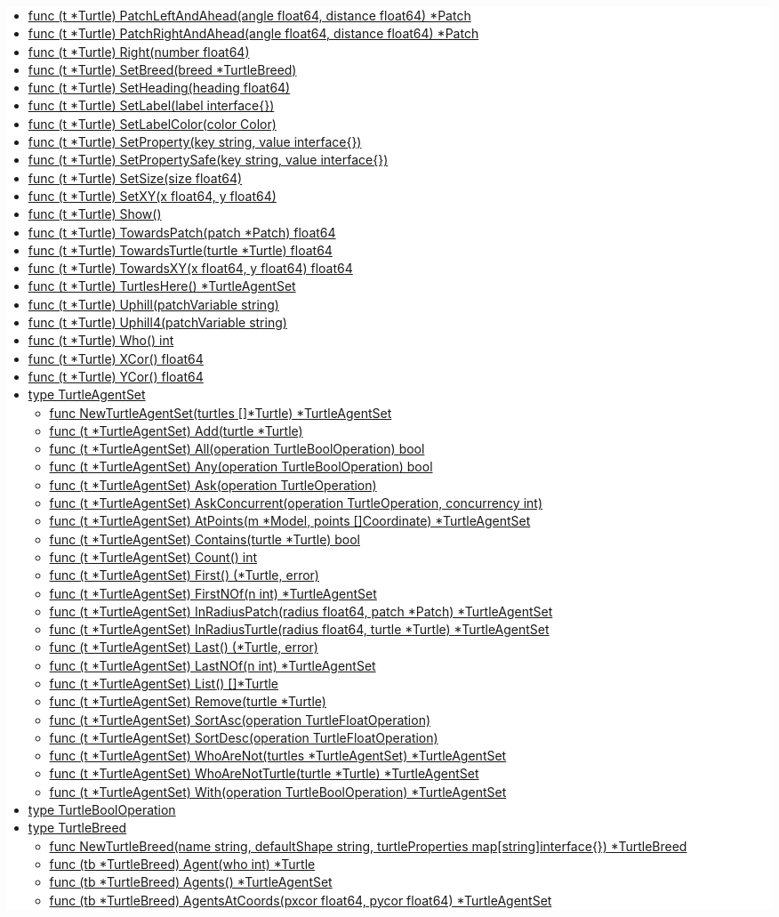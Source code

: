   - [func \(t \*Turtle\) PatchLeftAndAhead\(angle float64, distance float64\) \*Patch](<#Turtle.PatchLeftAndAhead>)
  - [func \(t \*Turtle\) PatchRightAndAhead\(angle float64, distance float64\) \*Patch](<#Turtle.PatchRightAndAhead>)
  - [func \(t \*Turtle\) Right\(number float64\)](<#Turtle.Right>)
  - [func \(t \*Turtle\) SetBreed\(breed \*TurtleBreed\)](<#Turtle.SetBreed>)
  - [func \(t \*Turtle\) SetHeading\(heading float64\)](<#Turtle.SetHeading>)
  - [func \(t \*Turtle\) SetLabel\(label interface\{\}\)](<#Turtle.SetLabel>)
  - [func \(t \*Turtle\) SetLabelColor\(color Color\)](<#Turtle.SetLabelColor>)
  - [func \(t \*Turtle\) SetProperty\(key string, value interface\{\}\)](<#Turtle.SetProperty>)
  - [func \(t \*Turtle\) SetPropertySafe\(key string, value interface\{\}\)](<#Turtle.SetPropertySafe>)
  - [func \(t \*Turtle\) SetSize\(size float64\)](<#Turtle.SetSize>)
  - [func \(t \*Turtle\) SetXY\(x float64, y float64\)](<#Turtle.SetXY>)
  - [func \(t \*Turtle\) Show\(\)](<#Turtle.Show>)
  - [func \(t \*Turtle\) TowardsPatch\(patch \*Patch\) float64](<#Turtle.TowardsPatch>)
  - [func \(t \*Turtle\) TowardsTurtle\(turtle \*Turtle\) float64](<#Turtle.TowardsTurtle>)
  - [func \(t \*Turtle\) TowardsXY\(x float64, y float64\) float64](<#Turtle.TowardsXY>)
  - [func \(t \*Turtle\) TurtlesHere\(\) \*TurtleAgentSet](<#Turtle.TurtlesHere>)
  - [func \(t \*Turtle\) Uphill\(patchVariable string\)](<#Turtle.Uphill>)
  - [func \(t \*Turtle\) Uphill4\(patchVariable string\)](<#Turtle.Uphill4>)
  - [func \(t \*Turtle\) Who\(\) int](<#Turtle.Who>)
  - [func \(t \*Turtle\) XCor\(\) float64](<#Turtle.XCor>)
  - [func \(t \*Turtle\) YCor\(\) float64](<#Turtle.YCor>)
- [type TurtleAgentSet](<#TurtleAgentSet>)
  - [func NewTurtleAgentSet\(turtles \[\]\*Turtle\) \*TurtleAgentSet](<#NewTurtleAgentSet>)
  - [func \(t \*TurtleAgentSet\) Add\(turtle \*Turtle\)](<#TurtleAgentSet.Add>)
  - [func \(t \*TurtleAgentSet\) All\(operation TurtleBoolOperation\) bool](<#TurtleAgentSet.All>)
  - [func \(t \*TurtleAgentSet\) Any\(operation TurtleBoolOperation\) bool](<#TurtleAgentSet.Any>)
  - [func \(t \*TurtleAgentSet\) Ask\(operation TurtleOperation\)](<#TurtleAgentSet.Ask>)
  - [func \(t \*TurtleAgentSet\) AskConcurrent\(operation TurtleOperation, concurrency int\)](<#TurtleAgentSet.AskConcurrent>)
  - [func \(t \*TurtleAgentSet\) AtPoints\(m \*Model, points \[\]Coordinate\) \*TurtleAgentSet](<#TurtleAgentSet.AtPoints>)
  - [func \(t \*TurtleAgentSet\) Contains\(turtle \*Turtle\) bool](<#TurtleAgentSet.Contains>)
  - [func \(t \*TurtleAgentSet\) Count\(\) int](<#TurtleAgentSet.Count>)
  - [func \(t \*TurtleAgentSet\) First\(\) \(\*Turtle, error\)](<#TurtleAgentSet.First>)
  - [func \(t \*TurtleAgentSet\) FirstNOf\(n int\) \*TurtleAgentSet](<#TurtleAgentSet.FirstNOf>)
  - [func \(t \*TurtleAgentSet\) InRadiusPatch\(radius float64, patch \*Patch\) \*TurtleAgentSet](<#TurtleAgentSet.InRadiusPatch>)
  - [func \(t \*TurtleAgentSet\) InRadiusTurtle\(radius float64, turtle \*Turtle\) \*TurtleAgentSet](<#TurtleAgentSet.InRadiusTurtle>)
  - [func \(t \*TurtleAgentSet\) Last\(\) \(\*Turtle, error\)](<#TurtleAgentSet.Last>)
  - [func \(t \*TurtleAgentSet\) LastNOf\(n int\) \*TurtleAgentSet](<#TurtleAgentSet.LastNOf>)
  - [func \(t \*TurtleAgentSet\) List\(\) \[\]\*Turtle](<#TurtleAgentSet.List>)
  - [func \(t \*TurtleAgentSet\) Remove\(turtle \*Turtle\)](<#TurtleAgentSet.Remove>)
  - [func \(t \*TurtleAgentSet\) SortAsc\(operation TurtleFloatOperation\)](<#TurtleAgentSet.SortAsc>)
  - [func \(t \*TurtleAgentSet\) SortDesc\(operation TurtleFloatOperation\)](<#TurtleAgentSet.SortDesc>)
  - [func \(t \*TurtleAgentSet\) WhoAreNot\(turtles \*TurtleAgentSet\) \*TurtleAgentSet](<#TurtleAgentSet.WhoAreNot>)
  - [func \(t \*TurtleAgentSet\) WhoAreNotTurtle\(turtle \*Turtle\) \*TurtleAgentSet](<#TurtleAgentSet.WhoAreNotTurtle>)
  - [func \(t \*TurtleAgentSet\) With\(operation TurtleBoolOperation\) \*TurtleAgentSet](<#TurtleAgentSet.With>)
- [type TurtleBoolOperation](<#TurtleBoolOperation>)
- [type TurtleBreed](<#TurtleBreed>)
  - [func NewTurtleBreed\(name string, defaultShape string, turtleProperties map\[string\]interface\{\}\) \*TurtleBreed](<#NewTurtleBreed>)
  - [func \(tb \*TurtleBreed\) Agent\(who int\) \*Turtle](<#TurtleBreed.Agent>)
  - [func \(tb \*TurtleBreed\) Agents\(\) \*TurtleAgentSet](<#TurtleBreed.Agents>)
  - [func \(tb \*TurtleBreed\) AgentsAtCoords\(pxcor float64, pycor float64\) \*TurtleAgentSet](<#TurtleBreed.AgentsAtCoords>)